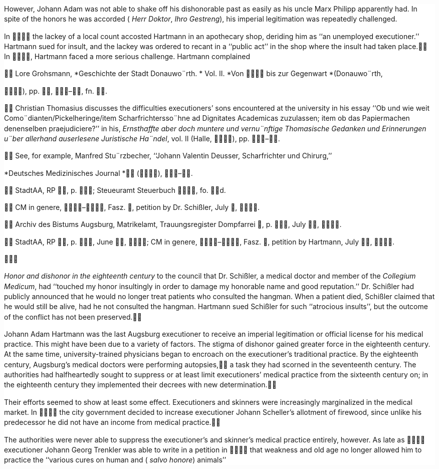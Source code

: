 However, Johann Adam was not able to shake off his dishonorable past as easily as his uncle Marx Philipp apparently had. In spite of the honors he was accorded \( *Herr Doktor*, *Ihro Gestreng*\), his imperial legitimation was repeatedly challenged. 

In  the lackey of a local count accosted Hartmann in an apothecary shop, deriding him as ‘‘an unemployed executioner.’’ Hartmann sued for insult, and the lackey was ordered to recant in a ‘‘public act’’ in the shop where the insult had taken place. In , Hartmann faced a more serious challenge. Hartmann complained

 Lore Grohsmann, *Geschichte der Stadt Donauwo¨rth. * Vol. II. *Von  bis zur Gegenwart *\(Donauwo¨rth, 

\), pp. , –, fn. . 

 Christian Thomasius discusses the difficulties executioners’ sons encountered at the university in his essay ‘‘Ob und wie weit Como¨dianten/Pickelheringe/item Scharfrichtersso¨hne ad Dignitates Academicas zuzulassen; item ob das Papiermachen denenselben praejudiciere?’’ in his, *Ernsthaffte aber* *doch muntere und vernu¨nftige Thomasische Gedanken und Erinnerungen u¨ber allerhand auserlesene* *Juristische Ha¨ndel*, vol. II \(Halle, \), pp. –. 

 See, for example, Manfred Stu¨rzbecher, ‘‘Johann Valentin Deusser, Scharfrichter und Chirurg,’’

*Deutsches Medizinisches Journal * \(\), –. 

 StadtAA, RP , p. ; Steueuramt Steuerbuch , fo. d. 

 CM in genere, –, Fasz. , petition by Dr. Schißler, July , . 

 Archiv des Bistums Augsburg, Matrikelamt, Trauungsregister Dompfarrei , p. , July , . 

 StadtAA, RP , p. , June , ; CM in genere, –, Fasz. , petition by Hartmann, July , . 



*Honor and dishonor in the eighteenth century* to the council that Dr. Schißler, a medical doctor and member of the *Collegium* *Medicum*, had ‘‘touched my honor insultingly in order to damage my honorable name and good reputation.’’ Dr. Schißler had publicly announced that he would no longer treat patients who consulted the hangman. When a patient died, Schißler claimed that he would still be alive, had he not consulted the hangman. Hartmann sued Schißler for such ‘‘atrocious insults’’, but the outcome of the conflict has not been preserved.

Johann Adam Hartmann was the last Augsburg executioner to receive an imperial legitimation or official license for his medical practice. This might have been due to a variety of factors. The stigma of dishonor gained greater force in the eighteenth century. At the same time, university-trained physicians began to encroach on the executioner’s traditional practice. By the eighteenth century, Augsburg’s medical doctors were performing autopsies, a task they had scorned in the seventeenth century. The authorities had halfheartedly sought to suppress or at least limit executioners’ medical practice from the sixteenth century on; in the eighteenth century they implemented their decrees with new determination.

Their efforts seemed to show at least some effect. Executioners and skinners were increasingly marginalized in the medical market. In  the city government decided to increase executioner Johann Scheller’s allotment of firewood, since unlike his predecessor he did not have an income from medical practice.

The authorities were never able to suppress the executioner’s and skinner’s medical practice entirely, however. As late as  executioner Johann Georg Trenkler was able to write in a petition in  that weakness and old age no longer allowed him to practice the ‘‘various cures on human and \( *salvo honore*\) animals’’
